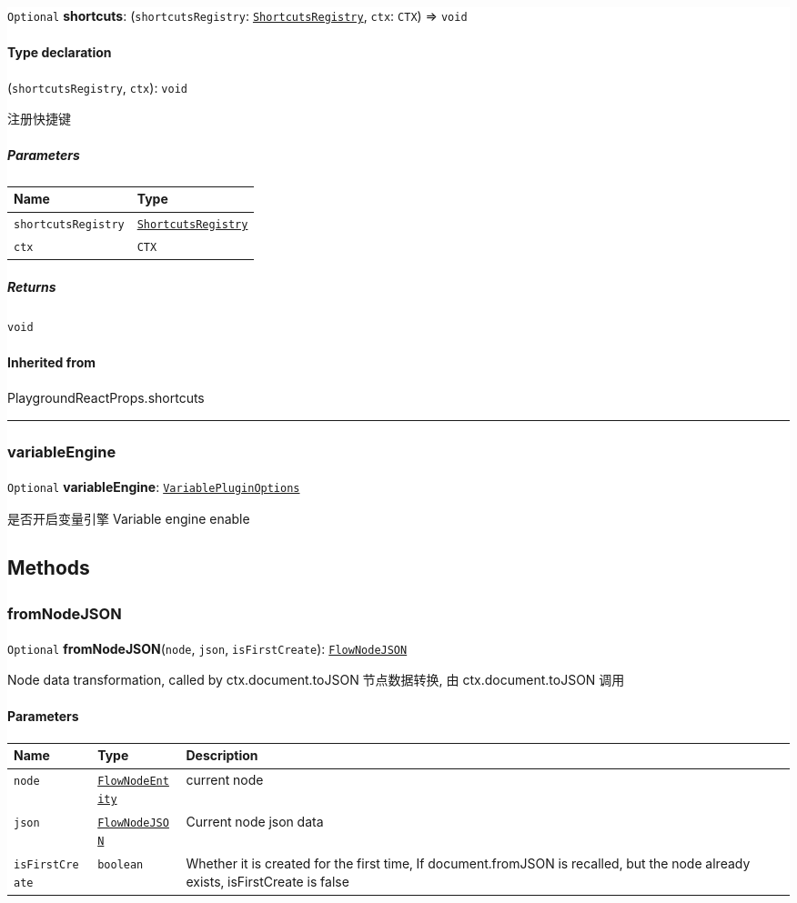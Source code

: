 `Optional` **shortcuts**: (`shortcutsRegistry`: [`ShortcutsRegistry`](/auto-docs/editor/classes/ShortcutsRegistry.md), `ctx`: `CTX`) => `void`

#### Type declaration

(`shortcutsRegistry`, `ctx`): `void`

注册快捷键

##### Parameters

| Name | Type |
| :------ | :------ |
| `shortcutsRegistry` | [`ShortcutsRegistry`](/auto-docs/editor/classes/ShortcutsRegistry.md) |
| `ctx` | `CTX` |

##### Returns

`void`

#### Inherited from

PlaygroundReactProps.shortcuts

***

### variableEngine

`Optional` **variableEngine**: [`VariablePluginOptions`](/auto-docs/editor/interfaces/VariablePluginOptions.md)

是否开启变量引擎
Variable engine enable

## Methods

### fromNodeJSON

`Optional` **fromNodeJSON**(`node`, `json`, `isFirstCreate`): [`FlowNodeJSON`](/auto-docs/editor/interfaces/FlowNodeJSON.md)

Node data transformation, called by ctx.document.toJSON
节点数据转换, 由 ctx.document.toJSON 调用

#### Parameters

| Name | Type | Description |
| :------ | :------ | :------ |
| `node` | [`FlowNodeEntity`](/auto-docs/editor/classes/FlowNodeEntity-1.md) | current node |
| `json` | [`FlowNodeJSON`](/auto-docs/editor/interfaces/FlowNodeJSON.md) | Current node json data |
| `isFirstCreate` | `boolean` | Whether it is created for the first time, If document.fromJSON is recalled, but the node already exists, isFirstCreate is false |

